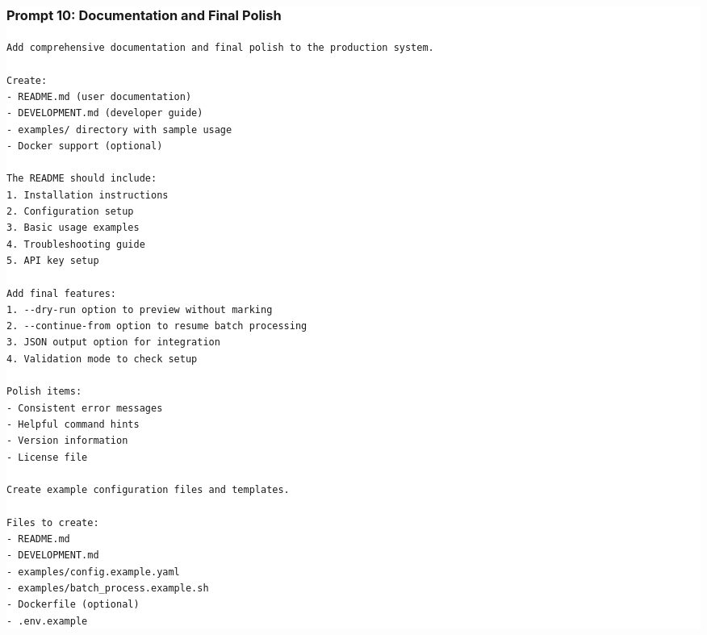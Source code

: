 ### Prompt 10: Documentation and Final Polish

```text
Add comprehensive documentation and final polish to the production system.

Create:
- README.md (user documentation)
- DEVELOPMENT.md (developer guide)
- examples/ directory with sample usage
- Docker support (optional)

The README should include:
1. Installation instructions
2. Configuration setup
3. Basic usage examples
4. Troubleshooting guide
5. API key setup

Add final features:
1. --dry-run option to preview without marking
2. --continue-from option to resume batch processing
3. JSON output option for integration
4. Validation mode to check setup

Polish items:
- Consistent error messages
- Helpful command hints
- Version information
- License file

Create example configuration files and templates.

Files to create:
- README.md
- DEVELOPMENT.md
- examples/config.example.yaml
- examples/batch_process.example.sh
- Dockerfile (optional)
- .env.example
```


